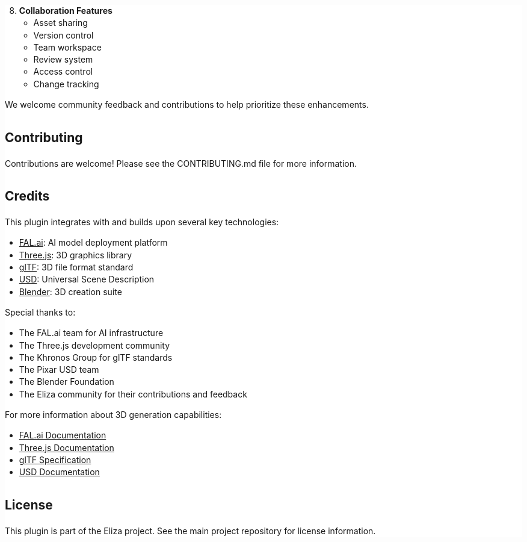 8. **Collaboration Features**
   - Asset sharing
   - Version control
   - Team workspace
   - Review system
   - Access control
   - Change tracking

We welcome community feedback and contributions to help prioritize these enhancements.

## Contributing

Contributions are welcome! Please see the CONTRIBUTING.md file for more information.

## Credits

This plugin integrates with and builds upon several key technologies:

- [FAL.ai](https://fal.ai/): AI model deployment platform
- [Three.js](https://threejs.org/): 3D graphics library
- [glTF](https://www.khronos.org/gltf/): 3D file format standard
- [USD](https://graphics.pixar.com/usd/): Universal Scene Description
- [Blender](https://www.blender.org/): 3D creation suite

Special thanks to:

- The FAL.ai team for AI infrastructure
- The Three.js development community
- The Khronos Group for glTF standards
- The Pixar USD team
- The Blender Foundation
- The Eliza community for their contributions and feedback

For more information about 3D generation capabilities:

- [FAL.ai Documentation](https://fal.ai/docs)
- [Three.js Documentation](https://threejs.org/docs/)
- [glTF Specification](https://github.com/KhronosGroup/glTF)
- [USD Documentation](https://graphics.pixar.com/usd/docs/index.html)

## License

This plugin is part of the Eliza project. See the main project repository for license information.
